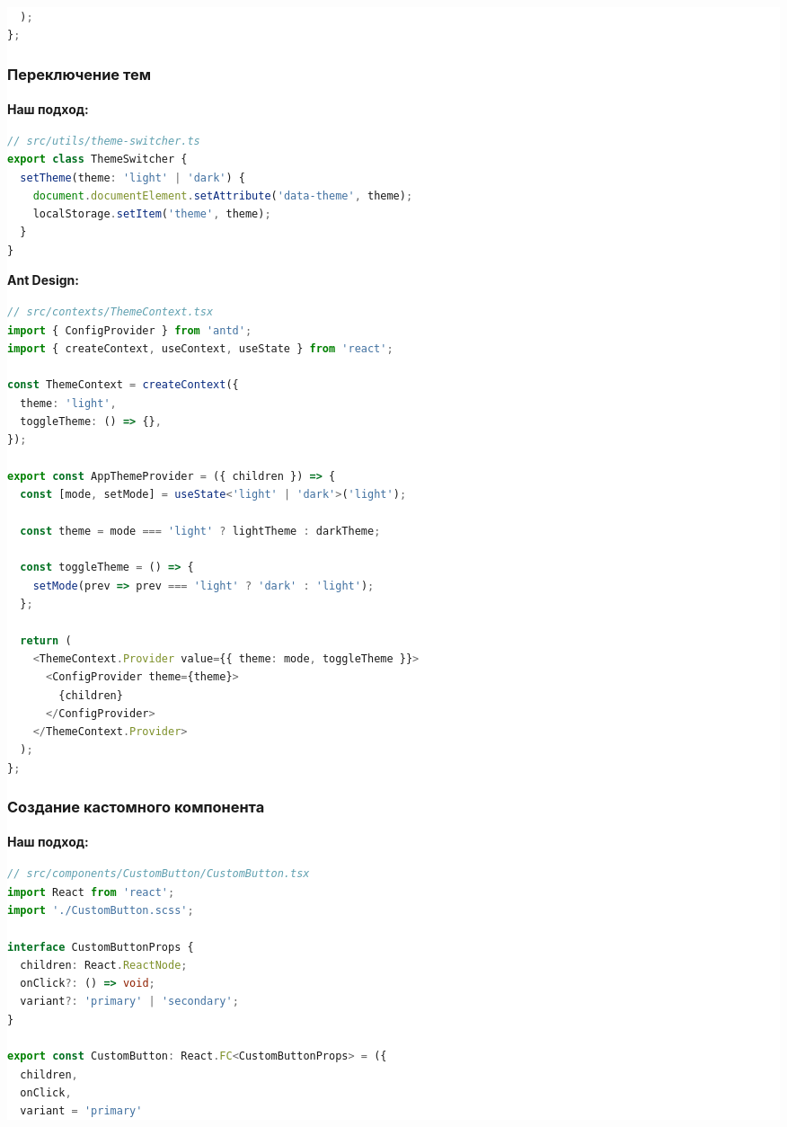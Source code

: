 ```typescript
  );
};
```

### Переключение тем

**Наш подход:**
```typescript
// src/utils/theme-switcher.ts
export class ThemeSwitcher {
  setTheme(theme: 'light' | 'dark') {
    document.documentElement.setAttribute('data-theme', theme);
    localStorage.setItem('theme', theme);
  }
}
```

**Ant Design:**
```typescript
// src/contexts/ThemeContext.tsx
import { ConfigProvider } from 'antd';
import { createContext, useContext, useState } from 'react';

const ThemeContext = createContext({
  theme: 'light',
  toggleTheme: () => {},
});

export const AppThemeProvider = ({ children }) => {
  const [mode, setMode] = useState<'light' | 'dark'>('light');
  
  const theme = mode === 'light' ? lightTheme : darkTheme;
  
  const toggleTheme = () => {
    setMode(prev => prev === 'light' ? 'dark' : 'light');
  };
  
  return (
    <ThemeContext.Provider value={{ theme: mode, toggleTheme }}>
      <ConfigProvider theme={theme}>
        {children}
      </ConfigProvider>
    </ThemeContext.Provider>
  );
};
```

### Создание кастомного компонента

**Наш подход:**
```typescript
// src/components/CustomButton/CustomButton.tsx
import React from 'react';
import './CustomButton.scss';

interface CustomButtonProps {
  children: React.ReactNode;
  onClick?: () => void;
  variant?: 'primary' | 'secondary';
}

export const CustomButton: React.FC<CustomButtonProps> = ({
  children,
  onClick,
  variant = 'primary'
```